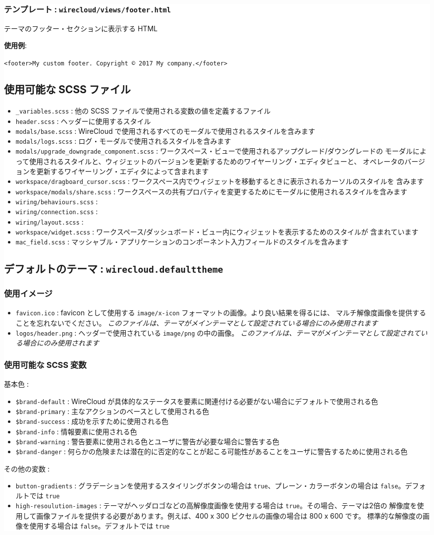 ### テンプレート : `wirecloud/views/footer.html`

テーマのフッター・セクションに表示する HTML

**使用例**:

```html+django
<footer>My custom footer. Copyright © 2017 My company.</footer>
```

## 使用可能な SCSS ファイル

-   `_variables.scss` : 他の SCSS ファイルで使用される変数の値を定義するファイル
-   `header.scss` : ヘッダーに使用するスタイル
-   `modals/base.scss` : WireCloud で使用されるすべてのモーダルで使用されるスタイルを含みます
-   `modals/logs.scss` : ログ・モーダルで使用されるスタイルを含みます
-   `modals/upgrade_downgrade_component.scss` : ワークスペース・ビューで使用されるアップグレード/ダウングレードの
    モーダルによって使用されるスタイルと、ウィジェットのバージョンを更新するためのワイヤーリング・エディタビューと、
    オペレータのバージョンを更新するワイヤーリング・エディタによって含まれます
-   `workspace/dragboard_cursor.scss` : ワークスペース内でウィジェットを移動するときに表示されるカーソルのスタイルを
    含みます
-   `workspace/modals/share.scss` : ワークスペースの共有プロパティを変更するためにモーダルに使用されるスタイルを含みます
-   `wiring/behaviours.scss` :
-   `wiring/connection.scss` :
-   `wiring/layout.scss` :
-   `workspace/widget.scss` : ワークスペース/ダッシュボード・ビュー内にウィジェットを表示するためのスタイルが
    含まれています
-   `mac_field.scss` : マッシャブル・アプリケーションのコンポーネント入力フィールドのスタイルを含みます


## デフォルトのテーマ : `wirecloud.defaulttheme`

### 使用イメージ

-   `favicon.ico` : favicon として使用する `image/x-icon` フォーマットの画像。より良い結果を得るには、
    マルチ解像度画像を提供することを忘れないでください。
    _このファイルは、テーマがメインテーマとして設定されている場合にのみ使用されます_
-   `logos/header.png` : ヘッダーで使用されている `image/png` の中の画像。
    _このファイルは、テーマがメインテーマとして設定されている場合にのみ使用されます_

### 使用可能な SCSS 変数

基本色 :

-   `$brand-default` : WireCloud が具体的なステータスを要素に関連付ける必要がない場合にデフォルトで使用される色
-   `$brand-primary` : 主なアクションのベースとして使用される色
-   `$brand-success` : 成功を示すために使用される色
-   `$brand-info` : 情報要素に使用される色
-   `$brand-warning` : 警告要素に使用される色とユーザに警告が必要な場合に警告する色
-   `$brand-danger` : 何らかの危険または潜在的に否定的なことが起こる可能性があることをユーザに警告するために使用される色


その他の変数 :

-   `button-gradients` : グラデーションを使用するスタイリングボタンの場合は `true`、プレーン・カラーボタンの場合は
    `false`。デフォルトでは `true`
-   `high-resoulution-images` : テーマがヘッダロゴなどの高解像度画像を使用する場合は `true`。その場合、テーマは2倍の
    解像度を使用して画像ファイルを提供する必要があります。例えば、400 x 300 ピクセルの画像の場合は 800 x 600 です。
    標準的な解像度の画像を使用する場合は `false`。デフォルトでは `true`
